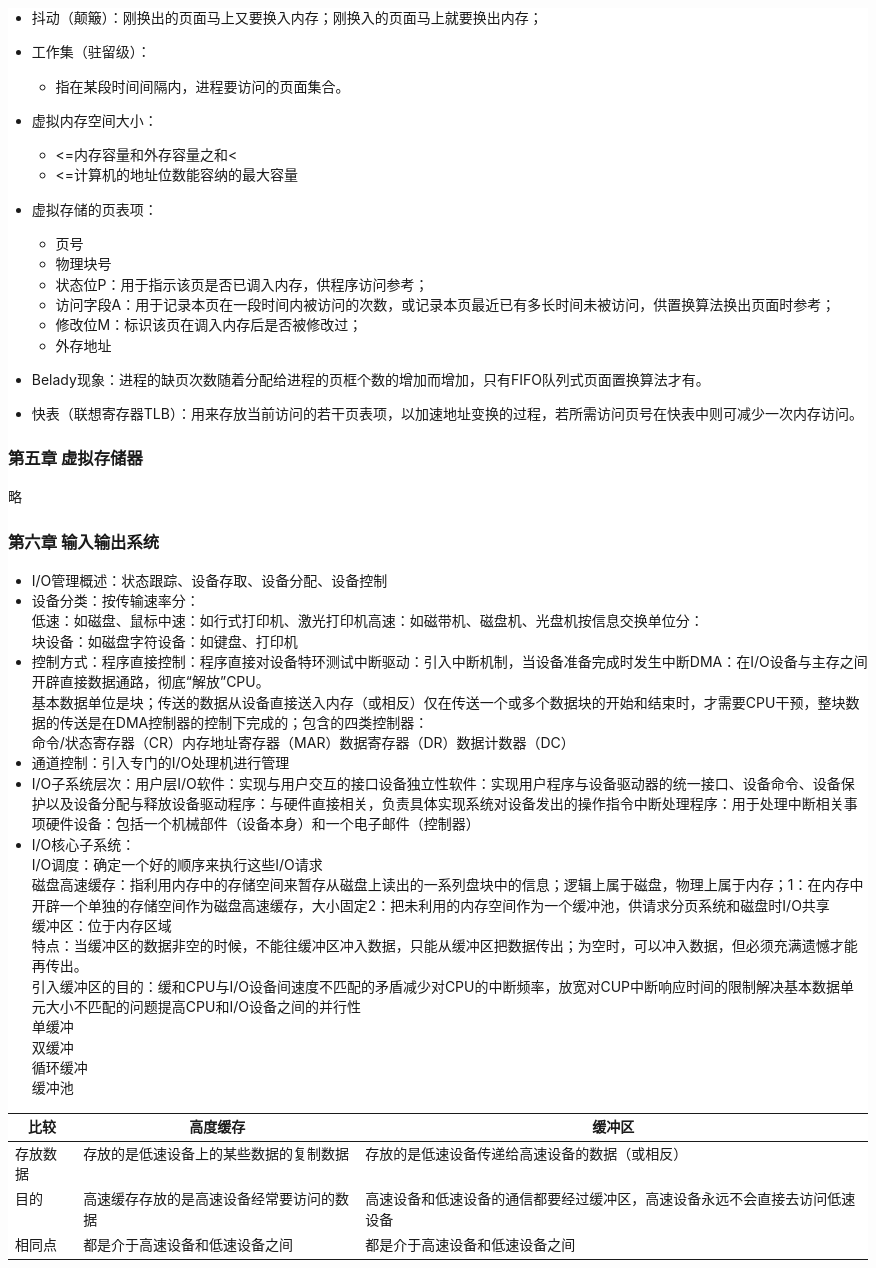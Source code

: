 - 抖动（颠簸）：刚换出的页面马上又要换入内存；刚换入的页面马上就要换出内存；
    
- 工作集（驻留级）：
    
    - 指在某段时间间隔内，进程要访问的页面集合。
- 虚拟内存空间大小：
    
    - <=内存容量和外存容量之和<
    - <=计算机的地址位数能容纳的最大容量
- 虚拟存储的页表项：
    
    - 页号
    - 物理块号
    - 状态位P：用于指示该页是否已调入内存，供程序访问参考；
    - 访问字段A：用于记录本页在一段时间内被访问的次数，或记录本页最近已有多长时间未被访问，供置换算法换出页面时参考；
    - 修改位M：标识该页在调入内存后是否被修改过；
    - 外存地址
- Belady现象：进程的缺页次数随着分配给进程的页框个数的增加而增加，只有FIFO队列式页面置换算法才有。
    
- 快表（联想寄存器TLB）：用来存放当前访问的若干页表项，以加速地址变换的过程，若所需访问页号在快表中则可减少一次内存访问。
    

### 第五章 虚拟存储器

略

### 第六章 输入输出系统

- I/O管理概述：状态跟踪、设备存取、设备分配、设备控制
- 设备分类：按传输速率分：  
    低速：如磁盘、鼠标中速：如行式打印机、激光打印机高速：如磁带机、磁盘机、光盘机按信息交换单位分：  
    块设备：如磁盘字符设备：如键盘、打印机
- 控制方式：程序直接控制：程序直接对设备特环测试中断驱动：引入中断机制，当设备准备完成时发生中断DMA：在I/O设备与主存之间开辟直接数据通路，彻底“解放”CPU。  
    基本数据单位是块；传送的数据从设备直接送入内存（或相反）仅在传送一个或多个数据块的开始和结束时，才需要CPU干预，整块数据的传送是在DMA控制器的控制下完成的；包含的四类控制器：  
    命令/状态寄存器（CR）内存地址寄存器（MAR）数据寄存器（DR）数据计数器（DC）
- 通道控制：引入专门的I/O处理机进行管理
- I/O子系统层次：用户层I/O软件：实现与用户交互的接口设备独立性软件：实现用户程序与设备驱动器的统一接口、设备命令、设备保护以及设备分配与释放设备驱动程序：与硬件直接相关，负责具体实现系统对设备发出的操作指令中断处理程序：用于处理中断相关事项硬件设备：包括一个机械部件（设备本身）和一个电子邮件（控制器）
- I/O核心子系统：  
    I/O调度：确定一个好的顺序来执行这些I/O请求  
    磁盘高速缓存：指利用内存中的存储空间来暂存从磁盘上读出的一系列盘块中的信息；逻辑上属于磁盘，物理上属于内存；1：在内存中开辟一个单独的存储空间作为磁盘高速缓存，大小固定2：把未利用的内存空间作为一个缓冲池，供请求分页系统和磁盘时I/O共享  
    缓冲区：位于内存区域  
    特点：当缓冲区的数据非空的时候，不能往缓冲区冲入数据，只能从缓冲区把数据传出；为空时，可以冲入数据，但必须充满遗憾才能再传出。  
    引入缓冲区的目的：缓和CPU与I/O设备间速度不匹配的矛盾减少对CPU的中断频率，放宽对CUP中断响应时间的限制解决基本数据单元大小不匹配的问题提高CPU和I/O设备之间的并行性  
    单缓冲  
    双缓冲  
    循环缓冲  
    缓冲池

|比较|高度缓存|缓冲区|
|---|---|---|
|存放数据|存放的是低速设备上的某些数据的复制数据|存放的是低速设备传递给高速设备的数据（或相反）|
|目的|高速缓存存放的是高速设备经常要访问的数据|高速设备和低速设备的通信都要经过缓冲区，高速设备永远不会直接去访问低速设备|
|相同点|都是介于高速设备和低速设备之间|都是介于高速设备和低速设备之间|
